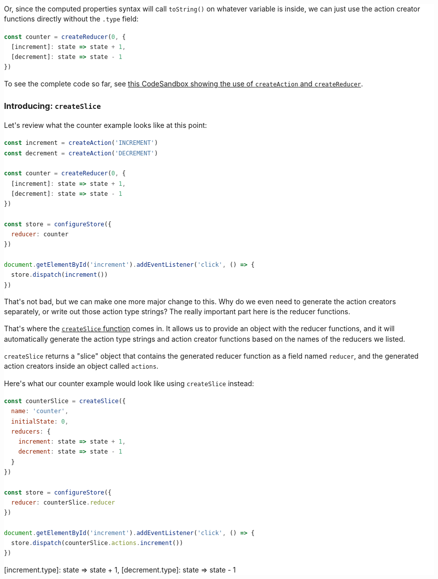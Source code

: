 Or, since the computed properties syntax will call `toString()` on whatever variable is inside, we can just use the action creator functions directly without the `.type` field:

```js
const counter = createReducer(0, {
  [increment]: state => state + 1,
  [decrement]: state => state - 1
})
```

To see the complete code so far, see [this CodeSandbox showing the use of `createAction` and `createReducer`](https://codesandbox.io/s/counter-vanilla-redux-starter-kit-sjouq).

### Introducing: `createSlice`

Let's review what the counter example looks like at this point:

```js
const increment = createAction('INCREMENT')
const decrement = createAction('DECREMENT')

const counter = createReducer(0, {
  [increment]: state => state + 1,
  [decrement]: state => state - 1
})

const store = configureStore({
  reducer: counter
})

document.getElementById('increment').addEventListener('click', () => {
  store.dispatch(increment())
})
```

That's not bad, but we can make one more major change to this. Why do we even need to generate the action creators separately, or write out those action type strings? The really important part here is the reducer functions.

That's where the [`createSlice` function](../api/createSlice.md) comes in. It allows us to provide an object with the reducer functions, and it will automatically generate the action type strings and action creator functions based on the names of the reducers we listed.

`createSlice` returns a "slice" object that contains the generated reducer function as a field named `reducer`, and the generated action creators inside an object called `actions`.

Here's what our counter example would look like using `createSlice` instead:

```js
const counterSlice = createSlice({
  name: 'counter',
  initialState: 0,
  reducers: {
    increment: state => state + 1,
    decrement: state => state - 1
  }
})

const store = configureStore({
  reducer: counterSlice.reducer
})

document.getElementById('increment').addEventListener('click', () => {
  store.dispatch(counterSlice.actions.increment())
})
```


  [increment.type]: state => state + 1,
  [decrement.type]: state => state - 1